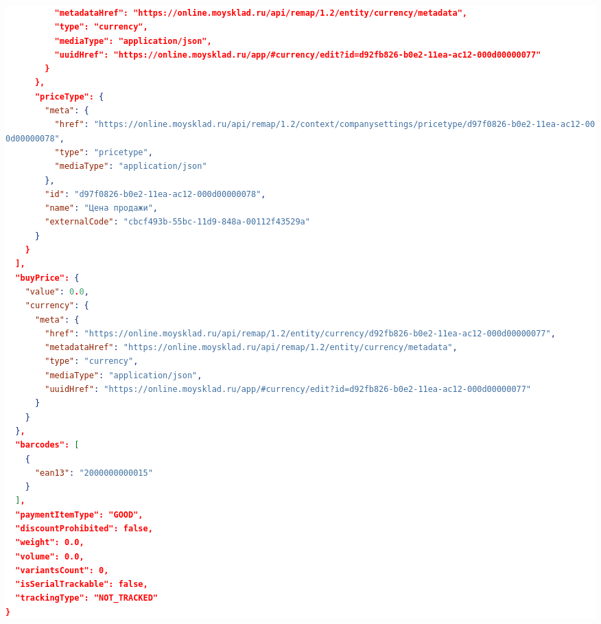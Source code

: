 ```json
          "metadataHref": "https://online.moysklad.ru/api/remap/1.2/entity/currency/metadata",
          "type": "currency",
          "mediaType": "application/json",
          "uuidHref": "https://online.moysklad.ru/app/#currency/edit?id=d92fb826-b0e2-11ea-ac12-000d00000077"
        }
      },
      "priceType": {
        "meta": {
          "href": "https://online.moysklad.ru/api/remap/1.2/context/companysettings/pricetype/d97f0826-b0e2-11ea-ac12-000d00000078",
          "type": "pricetype",
          "mediaType": "application/json"
        },
        "id": "d97f0826-b0e2-11ea-ac12-000d00000078",
        "name": "Цена продажи",
        "externalCode": "cbcf493b-55bc-11d9-848a-00112f43529a"
      }
    }
  ],
  "buyPrice": {
    "value": 0.0,
    "currency": {
      "meta": {
        "href": "https://online.moysklad.ru/api/remap/1.2/entity/currency/d92fb826-b0e2-11ea-ac12-000d00000077",
        "metadataHref": "https://online.moysklad.ru/api/remap/1.2/entity/currency/metadata",
        "type": "currency",
        "mediaType": "application/json",
        "uuidHref": "https://online.moysklad.ru/app/#currency/edit?id=d92fb826-b0e2-11ea-ac12-000d00000077"
      }
    }
  },
  "barcodes": [
    {
      "ean13": "2000000000015"
    }
  ],
  "paymentItemType": "GOOD",
  "discountProhibited": false,
  "weight": 0.0,
  "volume": 0.0,
  "variantsCount": 0,
  "isSerialTrackable": false,
  "trackingType": "NOT_TRACKED"
}
```
